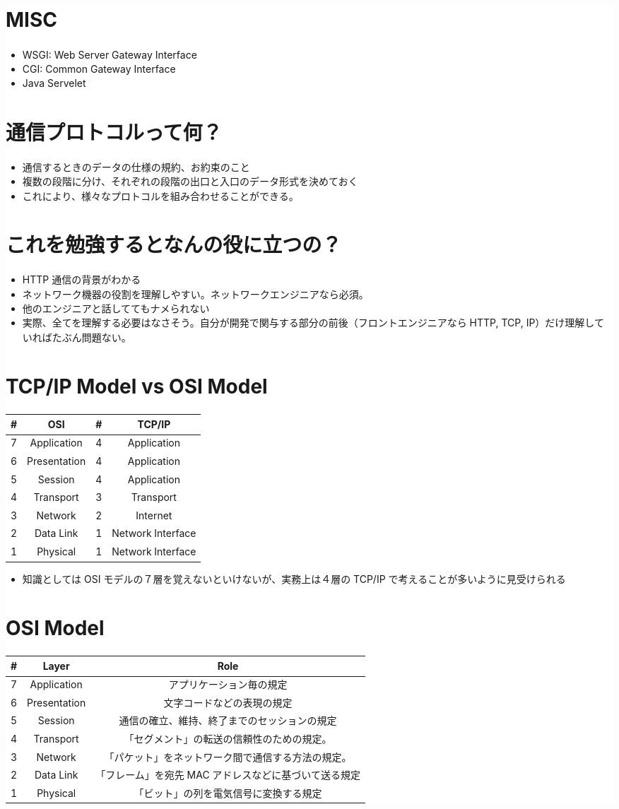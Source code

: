 # MISC

- WSGI: Web Server Gateway Interface
- CGI: Common Gateway Interface
- Java Servelet

# 通信プロトコルって何？

- 通信するときのデータの仕様の規約、お約束のこと
- 複数の段階に分け、それぞれの段階の出口と入口のデータ形式を決めておく
- これにより、様々なプロトコルを組み合わせることができる。

# これを勉強するとなんの役に立つの？

- HTTP 通信の背景がわかる
- ネットワーク機器の役割を理解しやすい。ネットワークエンジニアなら必須。
- 他のエンジニアと話しててもナメられない
- 実際、全てを理解する必要はなさそう。自分が開発で関与する部分の前後（フロントエンジニアなら HTTP, TCP, IP）だけ理解していればたぶん問題ない。

# TCP/IP Model vs OSI Model

|  #  |     OSI      |  #  |      TCP/IP       |
| :-: | :----------: | :-: | :---------------: |
|  7  | Application  |  4  |    Application    |
|  6  | Presentation |  4  |    Application    |
|  5  |   Session    |  4  |    Application    |
|  4  |  Transport   |  3  |     Transport     |
|  3  |   Network    |  2  |     Internet      |
|  2  |  Data Link   |  1  | Network Interface |
|  1  |   Physical   |  1  | Network Interface |

- 知識としては OSI モデルの７層を覚えないといけないが、実務上は４層の TCP/IP で考えることが多いように見受けられる

# OSI Model

|  #  |    Layer     |                         Role                          |
| :-: | :----------: | :---------------------------------------------------: |
|  7  | Application  |               アプリケーション毎の規定                |
|  6  | Presentation |              文字コードなどの表現の規定               |
|  5  |   Session    |     通信の確立、維持、終了までのセッションの規定      |
|  4  |  Transport   |      「セグメント」の転送の信頼性のための規定。       |
|  3  |   Network    |  「パケット」をネットワーク間で通信する方法の規定。   |
|  2  |  Data Link   | 「フレーム」を宛先 MAC アドレスなどに基づいて送る規定 |
|  1  |   Physical   |        「ビット」の列を電気信号に変換する規定         |
